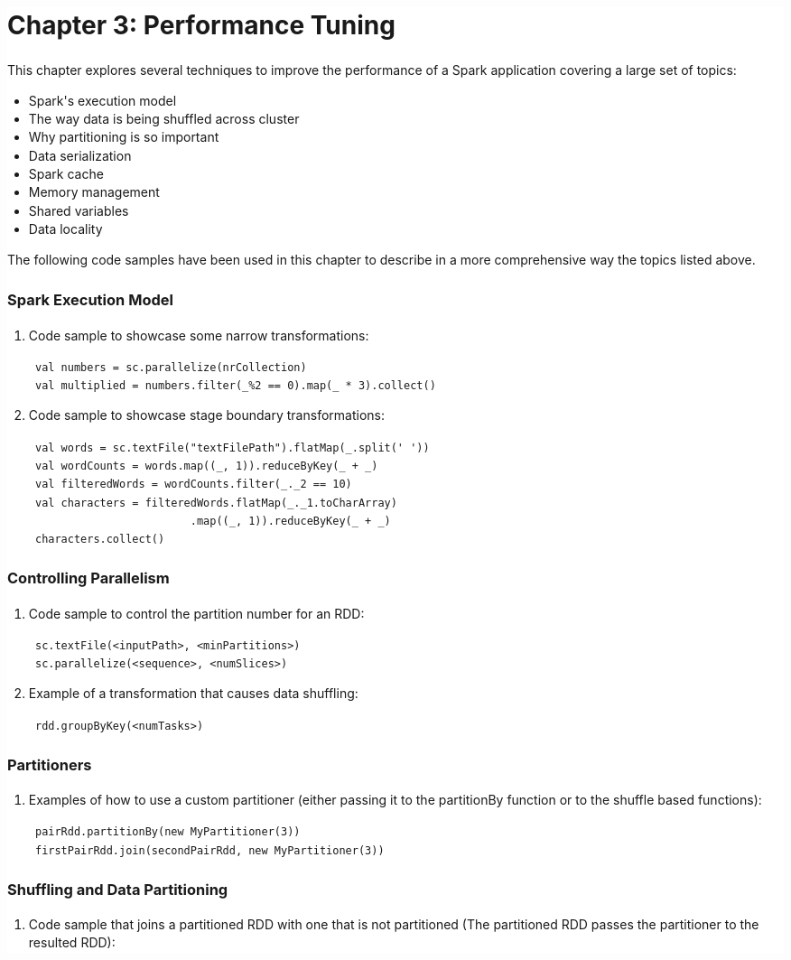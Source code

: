 # Chapter 3: Performance Tuning

This chapter explores several techniques to improve the performance of a Spark application covering a large set of topics:
  - Spark's execution model
  - The way data is being shuffled across cluster
  - Why partitioning is so important
  - Data serialization
  - Spark cache
  - Memory management
  - Shared variables
  - Data locality

The following code samples have been used in this chapter to describe in a more comprehensive way the topics listed above.

### Spark Execution Model

1. Code sample to showcase some narrow transformations:

        val numbers = sc.parallelize(nrCollection)
        val multiplied = numbers.filter(_%2 == 0).map(_ * 3).collect()

2. Code sample to showcase stage boundary transformations:
    
        val words = sc.textFile("textFilePath").flatMap(_.split(' ')) 
        val wordCounts = words.map((_, 1)).reduceByKey(_ + _)
        val filteredWords = wordCounts.filter(_._2 == 10)
        val characters = filteredWords.flatMap(_._1.toCharArray)
                                .map((_, 1)).reduceByKey(_ + _)
        characters.collect()

### Controlling Parallelism
1. Code sample to control the partition number for an RDD:

        sc.textFile(<inputPath>, <minPartitions>)
        sc.parallelize(<sequence>, <numSlices>)

2. Example of a transformation that causes data shuffling:

        rdd.groupByKey(<numTasks>)

### Partitioners

1. Examples of how to use a custom partitioner (either passing it to the partitionBy function or to the shuffle based functions):

        pairRdd.partitionBy(new MyPartitioner(3))
        firstPairRdd.join(secondPairRdd, new MyPartitioner(3))

### Shuffling and Data Partitioning
      
1. Code sample that joins a partitioned RDD with one that is not partitioned (The partitioned RDD passes the partitioner to the resulted RDD):
